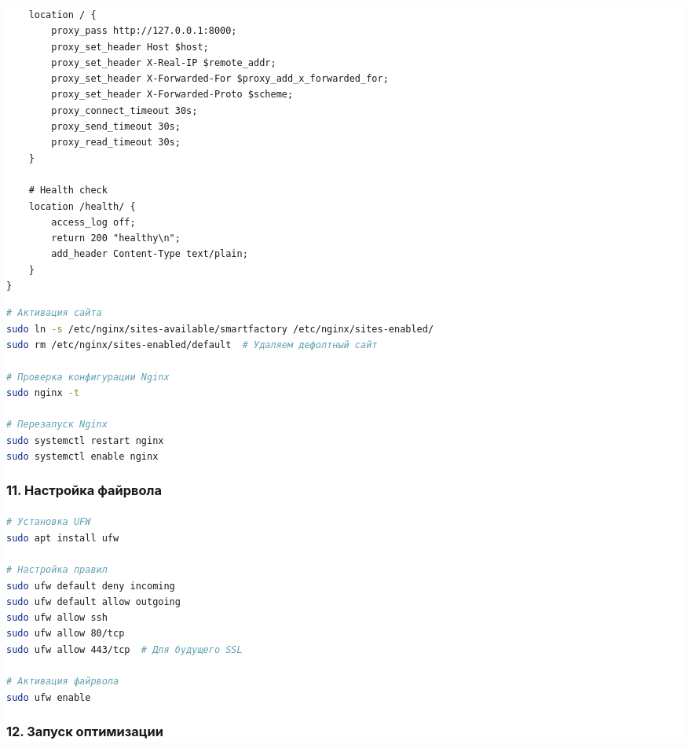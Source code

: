 ```nginx
    location / {
        proxy_pass http://127.0.0.1:8000;
        proxy_set_header Host $host;
        proxy_set_header X-Real-IP $remote_addr;
        proxy_set_header X-Forwarded-For $proxy_add_x_forwarded_for;
        proxy_set_header X-Forwarded-Proto $scheme;
        proxy_connect_timeout 30s;
        proxy_send_timeout 30s;
        proxy_read_timeout 30s;
    }

    # Health check
    location /health/ {
        access_log off;
        return 200 "healthy\n";
        add_header Content-Type text/plain;
    }
}
```

```bash
# Активация сайта
sudo ln -s /etc/nginx/sites-available/smartfactory /etc/nginx/sites-enabled/
sudo rm /etc/nginx/sites-enabled/default  # Удаляем дефолтный сайт

# Проверка конфигурации Nginx
sudo nginx -t

# Перезапуск Nginx
sudo systemctl restart nginx
sudo systemctl enable nginx
```

### 11. Настройка файрвола

```bash
# Установка UFW
sudo apt install ufw

# Настройка правил
sudo ufw default deny incoming
sudo ufw default allow outgoing
sudo ufw allow ssh
sudo ufw allow 80/tcp
sudo ufw allow 443/tcp  # Для будущего SSL

# Активация файрвола
sudo ufw enable
```

### 12. Запуск оптимизации
